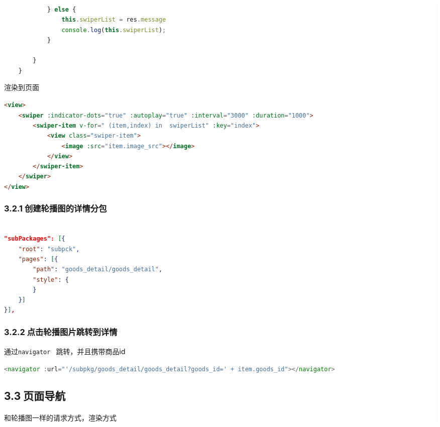 ```js
            } else {
                this.swiperList = res.message
                console.log(this.swiperList);
            }

        }
    }
```

渲染到页面

```html
<view>
    <swiper :indicator-dots="true" :autoplay="true" :interval="3000" :duration="1000">
        <swiper-item v-for=" (item,index) in  swiperList" :key="index">
            <view class="swiper-item">
                <image :src="item.image_src"></image>
            </view>
        </swiper-item>
    </swiper>
</view>
```



### 3.2.1 创建轮播图的详情分包

```json

"subPackages": [{
    "root": "subpck",
    "pages": [{
        "path": "goods_detail/goods_detail",
        "style": {
        }
    }]
}],
```



### 3.2.2 点击轮播图片跳转到详情

通过`navigator ` 跳转，并且携带商品id

```js
<navigator :url="'/subpkg/goods_detail/goods_detail?goods_id=' + item.goods_id"></navigator>
```



## 3.3 页面导航

和轮播图一样的请求方式，渲染方式


